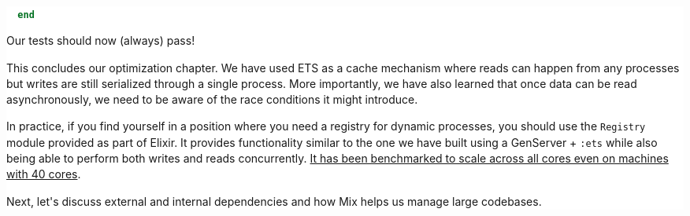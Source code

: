 ```elixir
  end
```

Our tests should now (always) pass!

This concludes our optimization chapter. We have used ETS as a cache mechanism where reads can happen from any processes but writes are still serialized through a single process. More importantly, we have also learned that once data can be read asynchronously, we need to be aware of the race conditions it might introduce.

In practice, if you find yourself in a position where you need a registry for dynamic processes, you should use the `Registry` module provided as part of Elixir. It provides functionality similar to the one we have built using a GenServer + `:ets` while also being able to perform both writes and reads concurrently. [It has been benchmarked to scale across all cores even on machines with 40 cores](https://elixir-lang.org/blog/2017/01/05/elixir-v1-4-0-released/).

Next, let's discuss external and internal dependencies and how Mix helps us manage large codebases.
